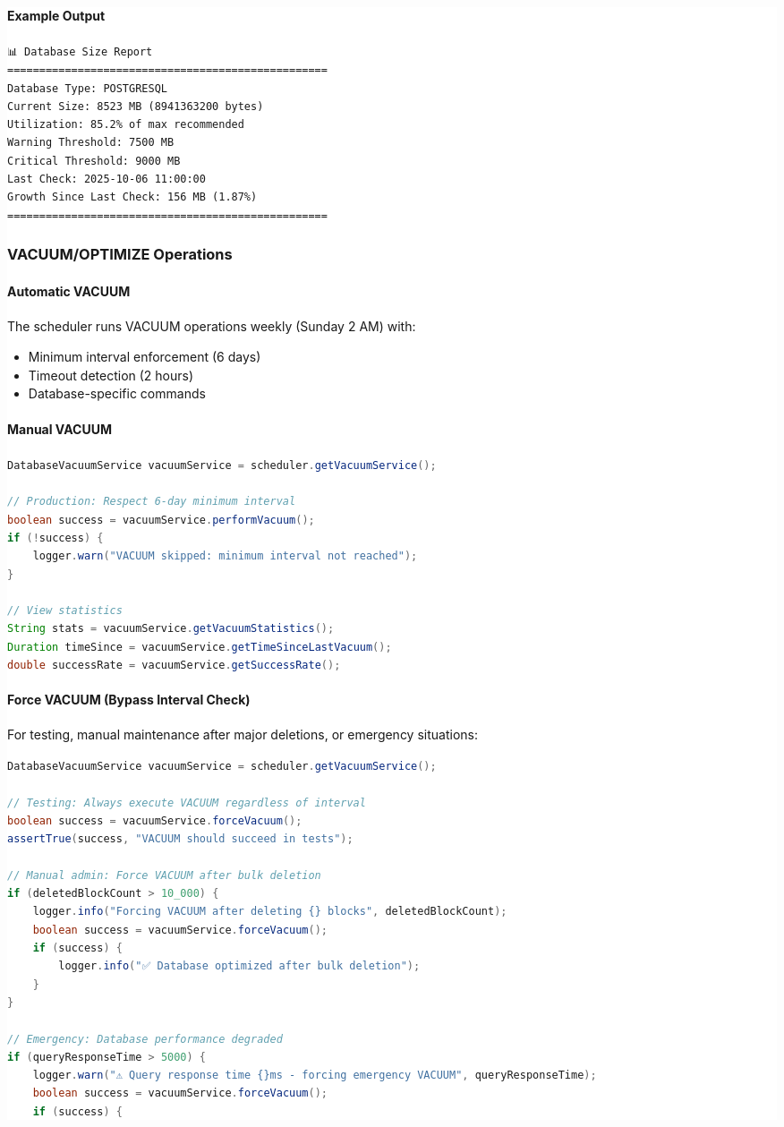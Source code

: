 #### Example Output

```
📊 Database Size Report
==================================================
Database Type: POSTGRESQL
Current Size: 8523 MB (8941363200 bytes)
Utilization: 85.2% of max recommended
Warning Threshold: 7500 MB
Critical Threshold: 9000 MB
Last Check: 2025-10-06 11:00:00
Growth Since Last Check: 156 MB (1.87%)
==================================================
```

### VACUUM/OPTIMIZE Operations

#### Automatic VACUUM

The scheduler runs VACUUM operations weekly (Sunday 2 AM) with:

- Minimum interval enforcement (6 days)
- Timeout detection (2 hours)
- Database-specific commands

#### Manual VACUUM

```java
DatabaseVacuumService vacuumService = scheduler.getVacuumService();

// Production: Respect 6-day minimum interval
boolean success = vacuumService.performVacuum();
if (!success) {
    logger.warn("VACUUM skipped: minimum interval not reached");
}

// View statistics
String stats = vacuumService.getVacuumStatistics();
Duration timeSince = vacuumService.getTimeSinceLastVacuum();
double successRate = vacuumService.getSuccessRate();
```

#### Force VACUUM (Bypass Interval Check)

For testing, manual maintenance after major deletions, or emergency situations:

```java
DatabaseVacuumService vacuumService = scheduler.getVacuumService();

// Testing: Always execute VACUUM regardless of interval
boolean success = vacuumService.forceVacuum();
assertTrue(success, "VACUUM should succeed in tests");

// Manual admin: Force VACUUM after bulk deletion
if (deletedBlockCount > 10_000) {
    logger.info("Forcing VACUUM after deleting {} blocks", deletedBlockCount);
    boolean success = vacuumService.forceVacuum();
    if (success) {
        logger.info("✅ Database optimized after bulk deletion");
    }
}

// Emergency: Database performance degraded
if (queryResponseTime > 5000) {
    logger.warn("⚠️ Query response time {}ms - forcing emergency VACUUM", queryResponseTime);
    boolean success = vacuumService.forceVacuum();
    if (success) {
```